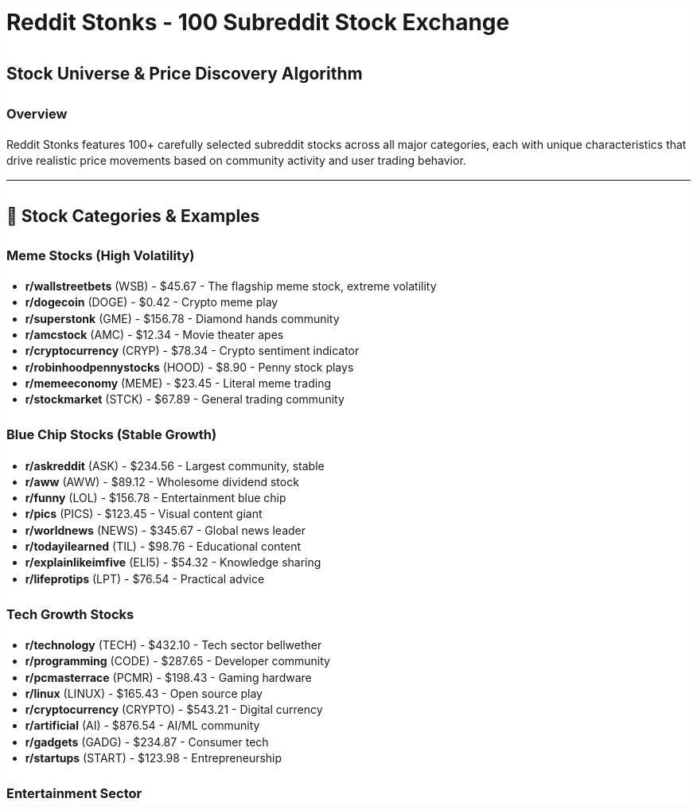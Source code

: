 # Reddit Stonks - 100 Subreddit Stock Exchange

## Stock Universe & Price Discovery Algorithm

### Overview

Reddit Stonks features 100+ carefully selected subreddit stocks across all major categories, each with unique characteristics that drive realistic price movements based on community activity and user trading behavior.

---

## 🏢 Stock Categories & Examples

### **Meme Stocks (High Volatility)**

- **r/wallstreetbets** (WSB) - $45.67 - The flagship meme stock, extreme volatility
- **r/dogecoin** (DOGE) - $0.42 - Crypto meme play
- **r/superstonk** (GME) - $156.78 - Diamond hands community
- **r/amcstock** (AMC) - $12.34 - Movie theater apes
- **r/cryptocurrency** (CRYP) - $78.34 - Crypto sentiment indicator
- **r/robinhoodpennystocks** (HOOD) - $8.90 - Penny stock plays
- **r/memeeconomy** (MEME) - $23.45 - Literal meme trading
- **r/stockmarket** (STCK) - $67.89 - General trading community

### **Blue Chip Stocks (Stable Growth)**

- **r/askreddit** (ASK) - $234.56 - Largest community, stable
- **r/aww** (AWW) - $89.12 - Wholesome dividend stock
- **r/funny** (LOL) - $156.78 - Entertainment blue chip
- **r/pics** (PICS) - $123.45 - Visual content giant
- **r/worldnews** (NEWS) - $345.67 - Global news leader
- **r/todayilearned** (TIL) - $98.76 - Educational content
- **r/explainlikeimfive** (ELI5) - $54.32 - Knowledge sharing
- **r/lifeprotips** (LPT) - $76.54 - Practical advice

### **Tech Growth Stocks**

- **r/technology** (TECH) - $432.10 - Tech sector bellwether
- **r/programming** (CODE) - $287.65 - Developer community
- **r/pcmasterrace** (PCMR) - $198.43 - Gaming hardware
- **r/linux** (LINUX) - $165.43 - Open source play
- **r/cryptocurrency** (CRYPTO) - $543.21 - Digital currency
- **r/artificial** (AI) - $876.54 - AI/ML community
- **r/gadgets** (GADG) - $234.87 - Consumer tech
- **r/startups** (START) - $123.98 - Entrepreneurship

### **Entertainment Sector**
